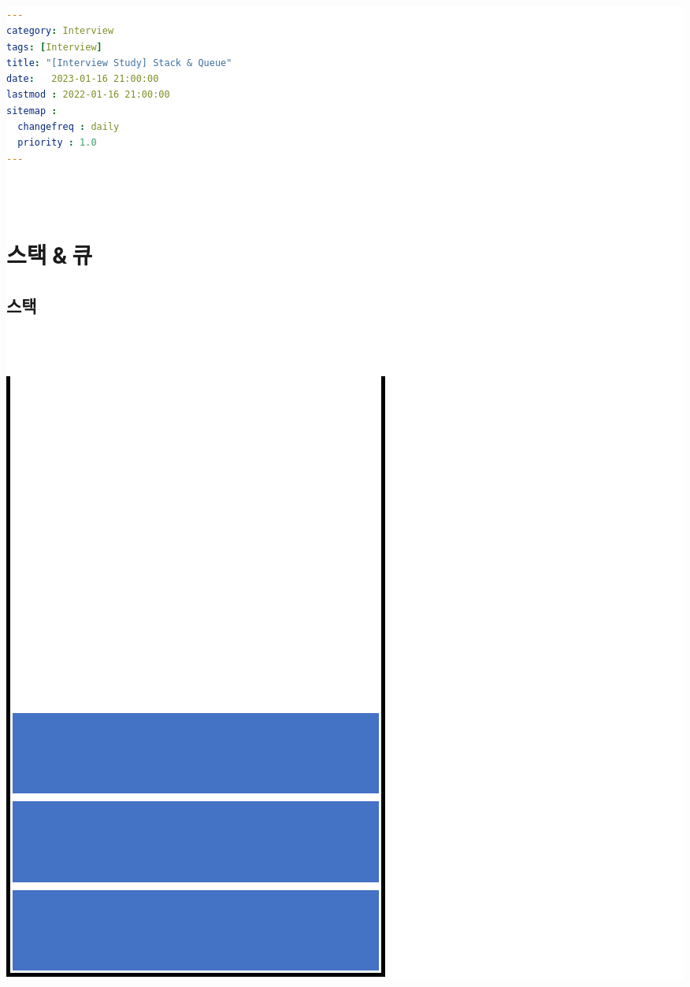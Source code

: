 ```yaml
---
category: Interview
tags: [Interview]
title: "[Interview Study] Stack & Queue"
date:   2023-01-16 21:00:00 
lastmod : 2022-01-16 21:00:00
sitemap :
  changefreq : daily
  priority : 1.0
---
```


<br/><br/>

# 스택 & 큐

## 스택

![Untitled](/assets/img/2023-01-16-Interview_StackAndQueue/Untitled.png)
